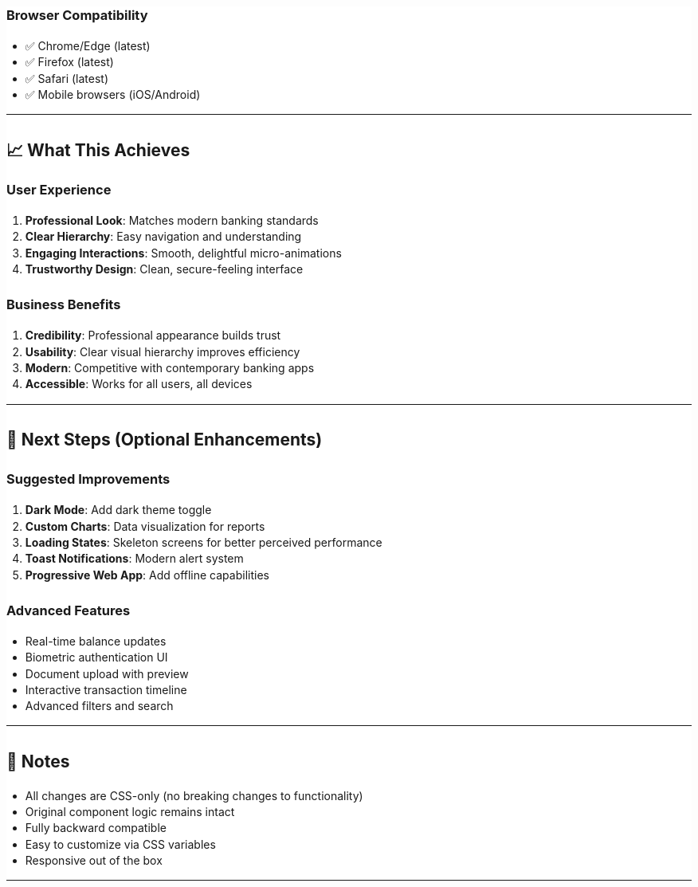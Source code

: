 ### Browser Compatibility
- ✅ Chrome/Edge (latest)
- ✅ Firefox (latest)
- ✅ Safari (latest)
- ✅ Mobile browsers (iOS/Android)

---

## 📈 What This Achieves

### User Experience
1. **Professional Look**: Matches modern banking standards
2. **Clear Hierarchy**: Easy navigation and understanding
3. **Engaging Interactions**: Smooth, delightful micro-animations
4. **Trustworthy Design**: Clean, secure-feeling interface

### Business Benefits
1. **Credibility**: Professional appearance builds trust
2. **Usability**: Clear visual hierarchy improves efficiency
3. **Modern**: Competitive with contemporary banking apps
4. **Accessible**: Works for all users, all devices

---

## 🎯 Next Steps (Optional Enhancements)

### Suggested Improvements
1. **Dark Mode**: Add dark theme toggle
2. **Custom Charts**: Data visualization for reports
3. **Loading States**: Skeleton screens for better perceived performance
4. **Toast Notifications**: Modern alert system
5. **Progressive Web App**: Add offline capabilities

### Advanced Features
- Real-time balance updates
- Biometric authentication UI
- Document upload with preview
- Interactive transaction timeline
- Advanced filters and search

---

## 📝 Notes

- All changes are CSS-only (no breaking changes to functionality)
- Original component logic remains intact
- Fully backward compatible
- Easy to customize via CSS variables
- Responsive out of the box

---